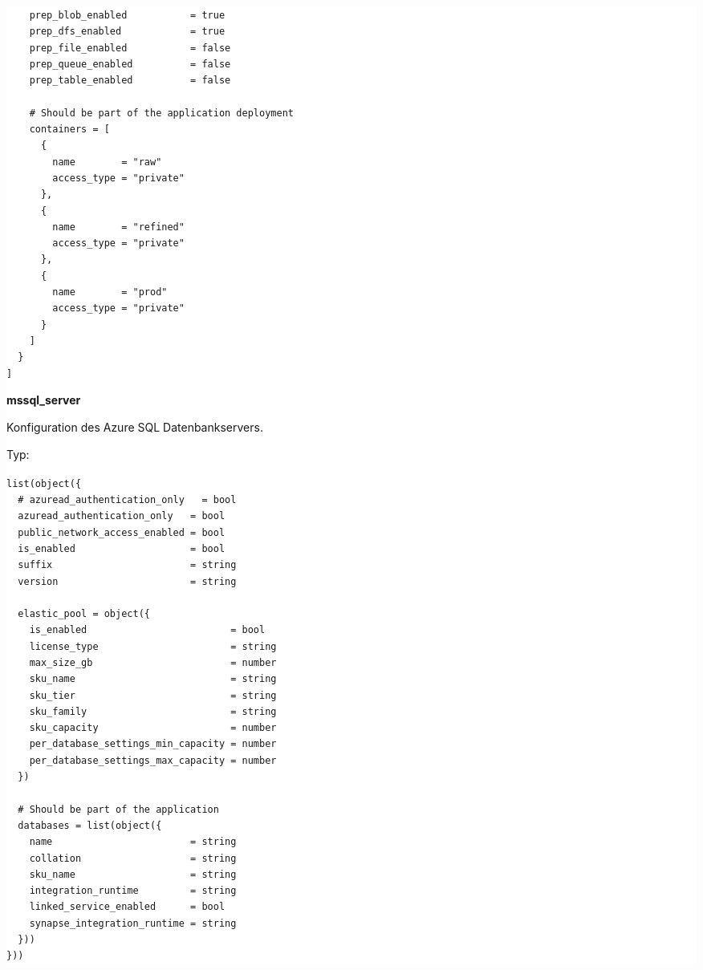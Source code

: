 ```hcl
    prep_blob_enabled           = true
    prep_dfs_enabled            = true
    prep_file_enabled           = false
    prep_queue_enabled          = false
    prep_table_enabled          = false

    # Should be part of the application deployment
    containers = [
      {
        name        = "raw"
        access_type = "private"
      },
      {
        name        = "refined"
        access_type = "private"
      },
      {
        name        = "prod"
        access_type = "private"
      }
    ]
  }
]
```

__mssql_server__

Konfiguration des Azure SQL Datenbankservers.

Typ:
```hcl
list(object({
  # azuread_authentication_only   = bool
  azuread_authentication_only   = bool
  public_network_access_enabled = bool
  is_enabled                    = bool
  suffix                        = string
  version                       = string

  elastic_pool = object({
    is_enabled                         = bool
    license_type                       = string
    max_size_gb                        = number
    sku_name                           = string
    sku_tier                           = string
    sku_family                         = string
    sku_capacity                       = number
    per_database_settings_min_capacity = number
    per_database_settings_max_capacity = number
  })

  # Should be part of the application
  databases = list(object({
    name                        = string
    collation                   = string
    sku_name                    = string
    integration_runtime         = string
    linked_service_enabled      = bool
    synapse_integration_runtime = string
  }))
}))
```
